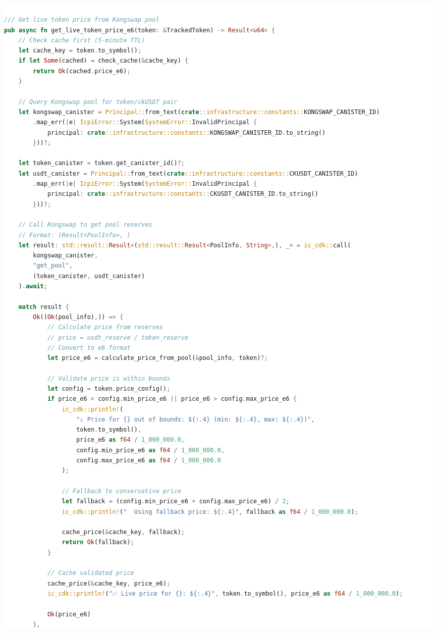 ```rust

/// Get live token price from Kongswap pool
pub async fn get_live_token_price_e6(token: &TrackedToken) -> Result<u64> {
    // Check cache first (5-minute TTL)
    let cache_key = token.to_symbol();
    if let Some(cached) = check_cache(&cache_key) {
        return Ok(cached.price_e6);
    }

    // Query Kongswap pool for token/ckUSDT pair
    let kongswap_canister = Principal::from_text(crate::infrastructure::constants::KONGSWAP_CANISTER_ID)
        .map_err(|e| IcpiError::System(SystemError::InvalidPrincipal {
            principal: crate::infrastructure::constants::KONGSWAP_CANISTER_ID.to_string()
        }))?;

    let token_canister = token.get_canister_id()?;
    let usdt_canister = Principal::from_text(crate::infrastructure::constants::CKUSDT_CANISTER_ID)
        .map_err(|e| IcpiError::System(SystemError::InvalidPrincipal {
            principal: crate::infrastructure::constants::CKUSDT_CANISTER_ID.to_string()
        }))?;

    // Call Kongswap to get pool reserves
    // Format: (Result<PoolInfo>, )
    let result: std::result::Result<(std::result::Result<PoolInfo, String>,), _> = ic_cdk::call(
        kongswap_canister,
        "get_pool",
        (token_canister, usdt_canister)
    ).await;

    match result {
        Ok((Ok(pool_info),)) => {
            // Calculate price from reserves
            // price = usdt_reserve / token_reserve
            // Convert to e6 format
            let price_e6 = calculate_price_from_pool(&pool_info, token)?;

            // Validate price is within bounds
            let config = token.price_config();
            if price_e6 < config.min_price_e6 || price_e6 > config.max_price_e6 {
                ic_cdk::println!(
                    "⚠️ Price for {} out of bounds: ${:.4} (min: ${:.4}, max: ${:.4})",
                    token.to_symbol(),
                    price_e6 as f64 / 1_000_000.0,
                    config.min_price_e6 as f64 / 1_000_000.0,
                    config.max_price_e6 as f64 / 1_000_000.0
                );

                // Fallback to conservative price
                let fallback = (config.min_price_e6 + config.max_price_e6) / 2;
                ic_cdk::println!("  Using fallback price: ${:.4}", fallback as f64 / 1_000_000.0);

                cache_price(&cache_key, fallback);
                return Ok(fallback);
            }

            // Cache validated price
            cache_price(&cache_key, price_e6);
            ic_cdk::println!("✅ Live price for {}: ${:.4}", token.to_symbol(), price_e6 as f64 / 1_000_000.0);

            Ok(price_e6)
        },
```